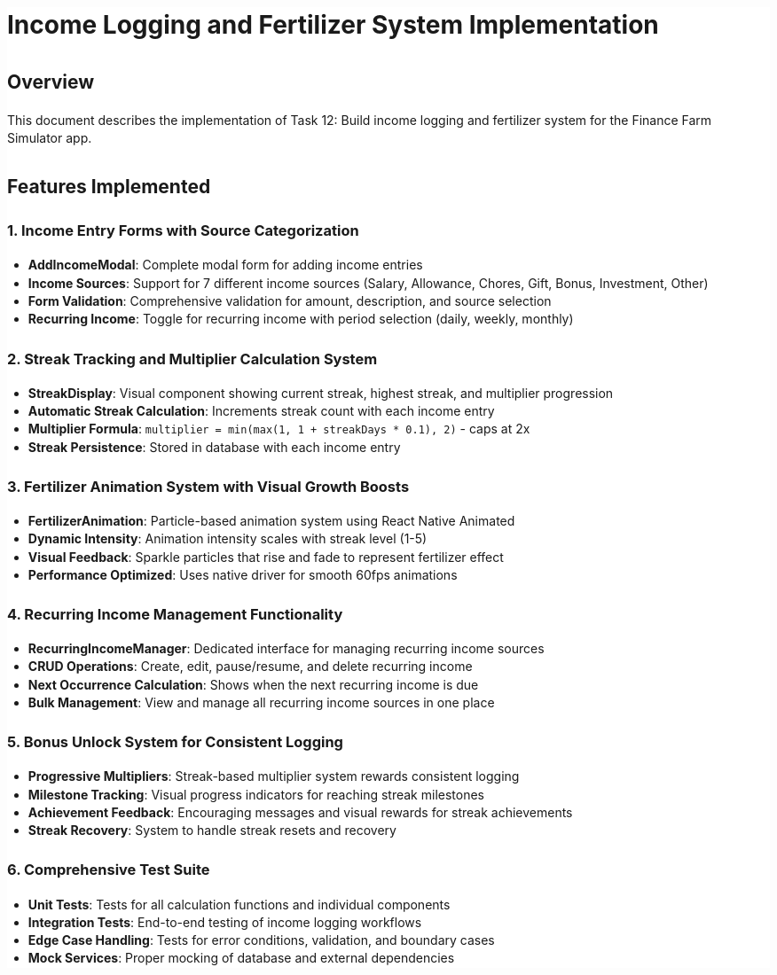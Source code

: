 # Income Logging and Fertilizer System Implementation

## Overview
This document describes the implementation of Task 12: Build income logging and fertilizer system for the Finance Farm Simulator app.

## Features Implemented

### 1. Income Entry Forms with Source Categorization
- **AddIncomeModal**: Complete modal form for adding income entries
- **Income Sources**: Support for 7 different income sources (Salary, Allowance, Chores, Gift, Bonus, Investment, Other)
- **Form Validation**: Comprehensive validation for amount, description, and source selection
- **Recurring Income**: Toggle for recurring income with period selection (daily, weekly, monthly)

### 2. Streak Tracking and Multiplier Calculation System
- **StreakDisplay**: Visual component showing current streak, highest streak, and multiplier progression
- **Automatic Streak Calculation**: Increments streak count with each income entry
- **Multiplier Formula**: `multiplier = min(max(1, 1 + streakDays * 0.1), 2)` - caps at 2x
- **Streak Persistence**: Stored in database with each income entry

### 3. Fertilizer Animation System with Visual Growth Boosts
- **FertilizerAnimation**: Particle-based animation system using React Native Animated
- **Dynamic Intensity**: Animation intensity scales with streak level (1-5)
- **Visual Feedback**: Sparkle particles that rise and fade to represent fertilizer effect
- **Performance Optimized**: Uses native driver for smooth 60fps animations

### 4. Recurring Income Management Functionality
- **RecurringIncomeManager**: Dedicated interface for managing recurring income sources
- **CRUD Operations**: Create, edit, pause/resume, and delete recurring income
- **Next Occurrence Calculation**: Shows when the next recurring income is due
- **Bulk Management**: View and manage all recurring income sources in one place

### 5. Bonus Unlock System for Consistent Logging
- **Progressive Multipliers**: Streak-based multiplier system rewards consistent logging
- **Milestone Tracking**: Visual progress indicators for reaching streak milestones
- **Achievement Feedback**: Encouraging messages and visual rewards for streak achievements
- **Streak Recovery**: System to handle streak resets and recovery

### 6. Comprehensive Test Suite
- **Unit Tests**: Tests for all calculation functions and individual components
- **Integration Tests**: End-to-end testing of income logging workflows
- **Edge Case Handling**: Tests for error conditions, validation, and boundary cases
- **Mock Services**: Proper mocking of database and external dependencies
